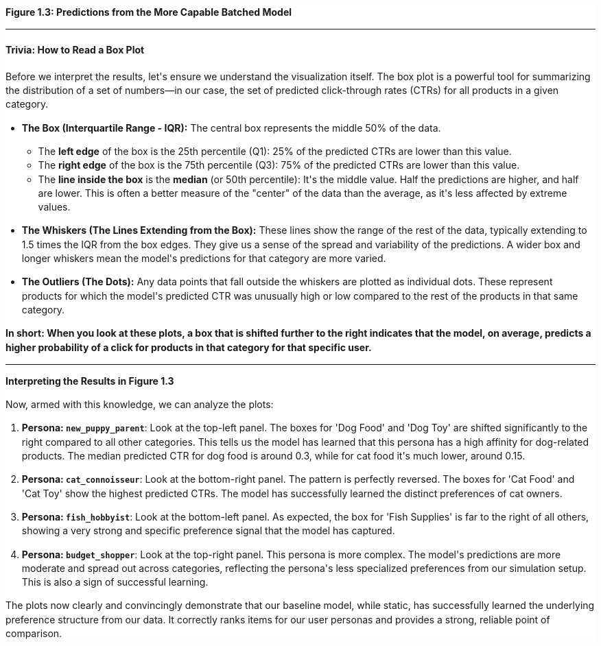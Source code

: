 
**Figure 1.3: Predictions from the More Capable Batched Model**

***

#### **Trivia: How to Read a Box Plot**

Before we interpret the results, let's ensure we understand the visualization itself. The box plot is a powerful tool for summarizing the distribution of a set of numbers—in our case, the set of predicted click-through rates (CTRs) for all products in a given category.

*   **The Box (Interquartile Range - IQR):** The central box represents the middle 50% of the data.
    *   The **left edge** of the box is the 25th percentile (Q1): 25% of the predicted CTRs are lower than this value.
    *   The **right edge** of the box is the 75th percentile (Q3): 75% of the predicted CTRs are lower than this value.
    *   The **line inside the box** is the **median** (or 50th percentile): It's the middle value. Half the predictions are higher, and half are lower. This is often a better measure of the "center" of the data than the average, as it's less affected by extreme values.

*   **The Whiskers (The Lines Extending from the Box):** These lines show the range of the rest of the data, typically extending to 1.5 times the IQR from the box edges. They give us a sense of the spread and variability of the predictions. A wider box and longer whiskers mean the model's predictions for that category are more varied.

*   **The Outliers (The Dots):** Any data points that fall outside the whiskers are plotted as individual dots. These represent products for which the model's predicted CTR was unusually high or low compared to the rest of the products in that same category.

**In short: When you look at these plots, a box that is shifted further to the right indicates that the model, on average, predicts a higher probability of a click for products in that category for that specific user.**

***

**Interpreting the Results in Figure 1.3**

Now, armed with this knowledge, we can analyze the plots:

1.  **Persona: `new_puppy_parent`**: Look at the top-left panel. The boxes for 'Dog Food' and 'Dog Toy' are shifted significantly to the right compared to all other categories. This tells us the model has learned that this persona has a high affinity for dog-related products. The median predicted CTR for dog food is around 0.3, while for cat food it's much lower, around 0.15.

2.  **Persona: `cat_connoisseur`**: Look at the bottom-right panel. The pattern is perfectly reversed. The boxes for 'Cat Food' and 'Cat Toy' show the highest predicted CTRs. The model has successfully learned the distinct preferences of cat owners.

3.  **Persona: `fish_hobbyist`**: Look at the bottom-left panel. As expected, the box for 'Fish Supplies' is far to the right of all others, showing a very strong and specific preference signal that the model has captured.

4.  **Persona: `budget_shopper`**: Look at the top-right panel. This persona is more complex. The model's predictions are more moderate and spread out across categories, reflecting the persona's less specialized preferences from our simulation setup. This is also a sign of successful learning.

The plots now clearly and convincingly demonstrate that our baseline model, while static, has successfully learned the underlying preference structure from our data. It correctly ranks items for our user personas and provides a strong, reliable point of comparison.
